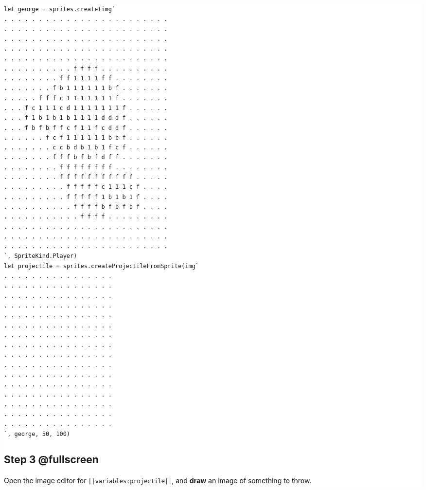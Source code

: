 ```blocks
let george = sprites.create(img`
. . . . . . . . . . . . . . . . . . . . . . . .
. . . . . . . . . . . . . . . . . . . . . . . .
. . . . . . . . . . . . . . . . . . . . . . . .
. . . . . . . . . . . . . . . . . . . . . . . .
. . . . . . . . . . . . . . . . . . . . . . . .
. . . . . . . . . . f f f f . . . . . . . . . .
. . . . . . . . f f 1 1 1 1 f f . . . . . . . .
. . . . . . . f b 1 1 1 1 1 1 b f . . . . . . .
. . . . . f f f c 1 1 1 1 1 1 1 f . . . . . . .
. . . f c 1 1 1 c d 1 1 1 1 1 1 1 f . . . . . .
. . . f 1 b 1 b 1 b 1 1 1 1 d d d f . . . . . .
. . . f b f b f f c f 1 1 f c d d f . . . . . .
. . . . . . f c f 1 1 1 1 1 1 b b f . . . . . .
. . . . . . . c c b d b 1 b 1 f c f . . . . . .
. . . . . . . f f f b f b f d f f . . . . . . .
. . . . . . . . f f f f f f f f . . . . . . . .
. . . . . . . . f f f f f f f f f f f . . . . .
. . . . . . . . . f f f f f c 1 1 1 c f . . . .
. . . . . . . . . f f f f f 1 b 1 b 1 f . . . .
. . . . . . . . . . f f f f b f b f b f . . . .
. . . . . . . . . . . f f f f . . . . . . . . .
. . . . . . . . . . . . . . . . . . . . . . . .
. . . . . . . . . . . . . . . . . . . . . . . .
. . . . . . . . . . . . . . . . . . . . . . . .
`, SpriteKind.Player)
let projectile = sprites.createProjectileFromSprite(img`
. . . . . . . . . . . . . . . .
. . . . . . . . . . . . . . . .
. . . . . . . . . . . . . . . .
. . . . . . . . . . . . . . . .
. . . . . . . . . . . . . . . .
. . . . . . . . . . . . . . . .
. . . . . . . . . . . . . . . .
. . . . . . . . . . . . . . . .
. . . . . . . . . . . . . . . .
. . . . . . . . . . . . . . . .
. . . . . . . . . . . . . . . .
. . . . . . . . . . . . . . . .
. . . . . . . . . . . . . . . .
. . . . . . . . . . . . . . . .
. . . . . . . . . . . . . . . .
. . . . . . . . . . . . . . . .
`, george, 50, 100)
```

## Step 3 @fullscreen

Open the image editor for ``||variables:projectile||``, and **draw** an image of something to throw.
